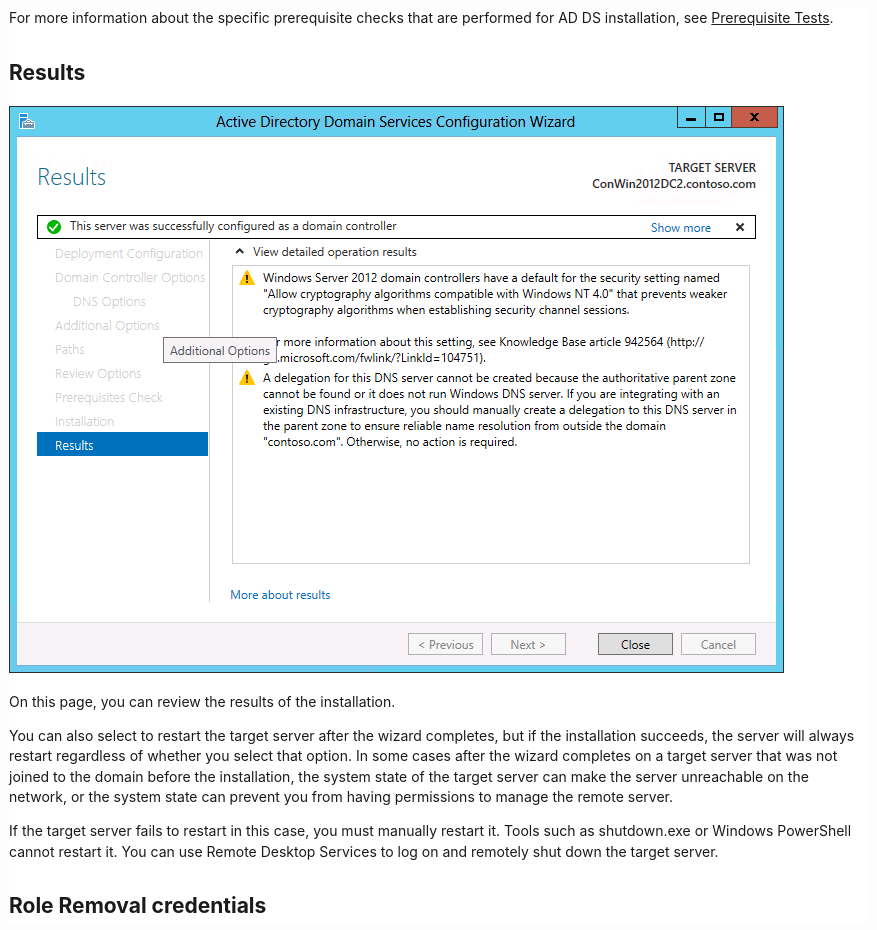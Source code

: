For more information about the specific prerequisite checks that are performed for AD DS installation, see [Prerequisite Tests](../../ad-ds/manage/AD-DS-Simplified-Administration.md#BKMK_ADDSInstallPrerequisiteTests).  
  
## <a name="BKMK_Results"></a>Results  
![](media/AD-DS-Installation-and-Removal-Wizard-Page-Descriptions/ADDS_SMI_SMResultsBeta.gif)  
  
On this page, you can review the results of the installation.  
  
You can also select to restart the target server after the wizard completes, but if the installation succeeds, the server will always restart regardless of whether you select that option. In some cases after the wizard completes on a target server that was not joined to the domain before the installation, the system state of the target server can make the server unreachable on the network, or the system state can prevent you from having permissions to manage the remote server.  
  
If the target server fails to restart in this case, you must manually restart it. Tools such as shutdown.exe or Windows PowerShell cannot restart it. You can use Remote Desktop Services to log on and remotely shut down the target server.  
  
## <a name="BKMK_RemovalCredsPage"></a>Role Removal credentials  